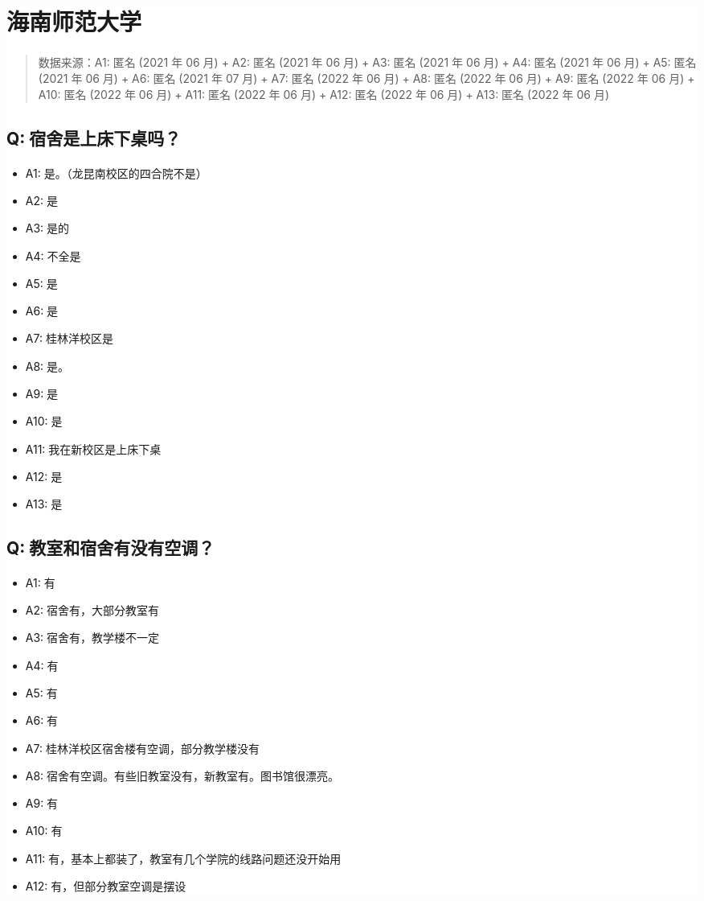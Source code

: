 # 海南师范大学

> 数据来源：A1: 匿名 (2021 年 06 月) + A2: 匿名 (2021 年 06 月) + A3: 匿名 (2021 年 06 月) + A4: 匿名 (2021 年 06 月) + A5: 匿名 (2021 年 06 月) + A6: 匿名 (2021 年 07 月) + A7: 匿名 (2022 年 06 月) + A8: 匿名 (2022 年 06 月) + A9: 匿名 (2022 年 06 月) + A10: 匿名 (2022 年 06 月) + A11: 匿名 (2022 年 06 月) + A12: 匿名 (2022 年 06 月) + A13: 匿名 (2022 年 06 月)

## Q: 宿舍是上床下桌吗？

- A1: 是。（龙昆南校区的四合院不是）

- A2: 是

- A3: 是的

- A4: 不全是

- A5: 是

- A6: 是

- A7: 桂林洋校区是

- A8: 是。

- A9: 是

- A10: 是

- A11: 我在新校区是上床下桌

- A12: 是

- A13: 是

## Q: 教室和宿舍有没有空调？

- A1: 有

- A2: 宿舍有，大部分教室有

- A3: 宿舍有，教学楼不一定

- A4: 有

- A5: 有

- A6: 有

- A7: 桂林洋校区宿舍楼有空调，部分教学楼没有

- A8: 宿舍有空调。有些旧教室没有，新教室有。图书馆很漂亮。

- A9: 有

- A10: 有

- A11: 有，基本上都装了，教室有几个学院的线路问题还没开始用

- A12: 有，但部分教室空调是摆设
